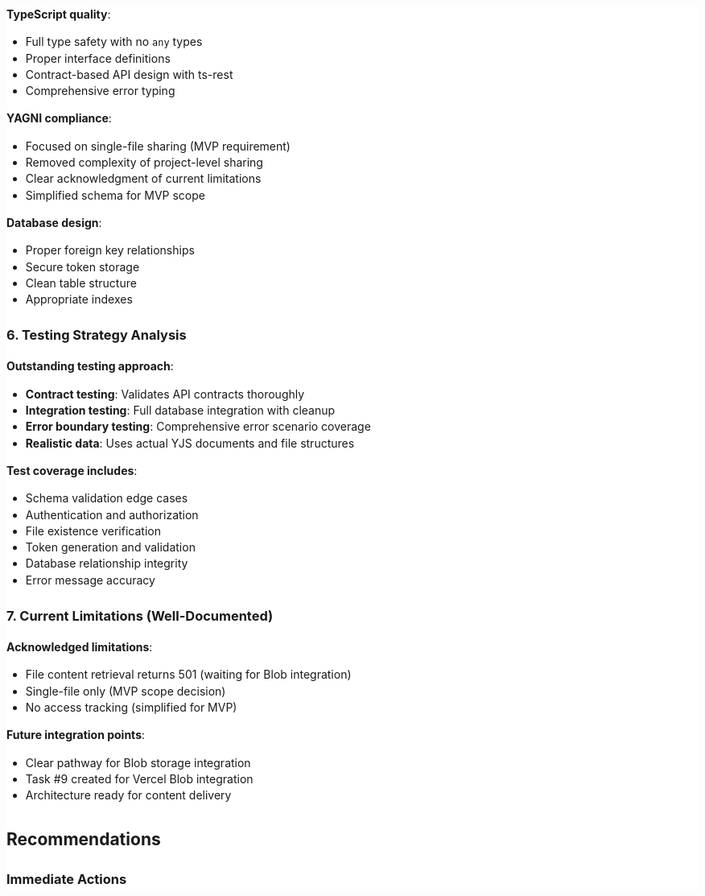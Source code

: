 **TypeScript quality**:

- Full type safety with no `any` types
- Proper interface definitions
- Contract-based API design with ts-rest
- Comprehensive error typing

**YAGNI compliance**:

- Focused on single-file sharing (MVP requirement)
- Removed complexity of project-level sharing
- Clear acknowledgment of current limitations
- Simplified schema for MVP scope

**Database design**:

- Proper foreign key relationships
- Secure token storage
- Clean table structure
- Appropriate indexes

### 6. Testing Strategy Analysis

**Outstanding testing approach**:

- **Contract testing**: Validates API contracts thoroughly
- **Integration testing**: Full database integration with cleanup
- **Error boundary testing**: Comprehensive error scenario coverage
- **Realistic data**: Uses actual YJS documents and file structures

**Test coverage includes**:

- Schema validation edge cases
- Authentication and authorization
- File existence verification
- Token generation and validation
- Database relationship integrity
- Error message accuracy

### 7. Current Limitations (Well-Documented)

**Acknowledged limitations**:

- File content retrieval returns 501 (waiting for Blob integration)
- Single-file only (MVP scope decision)
- No access tracking (simplified for MVP)

**Future integration points**:

- Clear pathway for Blob storage integration
- Task #9 created for Vercel Blob integration
- Architecture ready for content delivery

## Recommendations

### Immediate Actions
